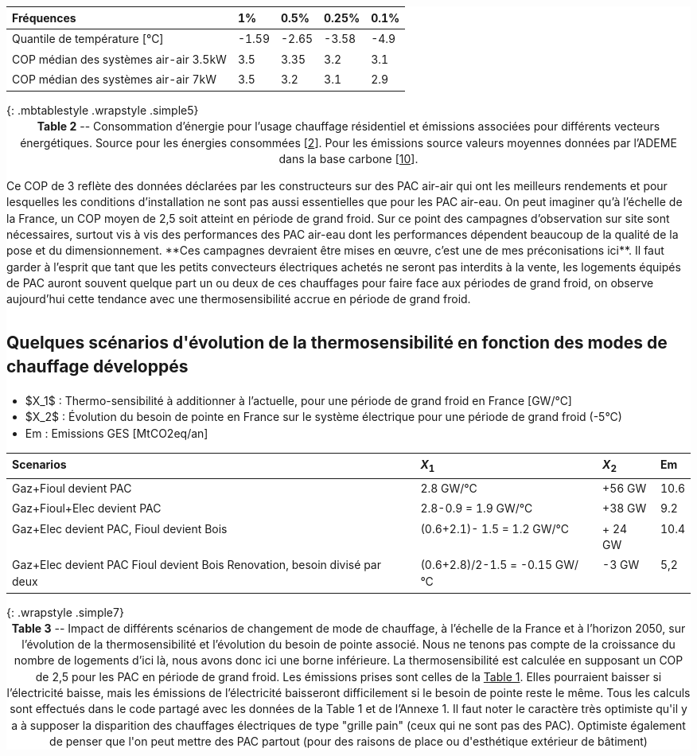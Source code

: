 |Fréquences                            |1%    |0.5%  |0.25% |0.1% |
|:-------------------------------------|:-----|:-----|:-----|:----|
|Quantile de température [°C]          |-1.59 |-2.65 |-3.58 |-4.9 |
|COP médian des systèmes air-air 3.5kW |3.5   |3.35  |3.2   |3.1  |
|COP médian des systèmes air-air 7kW   |3.5   |3.2   |3.1   |2.9  |
 {: .mbtablestyle .wrapstyle .simple5}
 <span class="legendtext" id="CAPTable2" style="display:block;text-align:center">
 **Table 2** -- Consommation d’énergie pour l’usage chauffage résidentiel et émissions associées pour différents vecteurs énergétiques. Source pour les énergies consommées [[2](https://www.statistiques.developpement-durable.gouv.fr/les-menages-et-la-consommation-denergie.)]. Pour les émissions source valeurs moyennes données par l’ADEME dans la base carbone [[10](https://www.bilans-ges.ademe.fr/documentation/UPLOAD_DOC_FR/index.htm?gaz.htm)].
 </span>

<span class="mytext">
Ce COP de 3 reflète des données déclarées par les constructeurs sur des PAC air-air qui ont les meilleurs rendements et pour lesquelles les conditions d’installation ne sont pas aussi essentielles que pour les PAC air-eau. On peut imaginer qu’à l’échelle de la France, un COP moyen de 2,5 soit atteint en période de grand froid. Sur ce point des campagnes d’observation sur site sont nécessaires, surtout vis à vis des performances des PAC air-eau dont les performances dépendent beaucoup de la qualité de la pose et du dimensionnement. **Ces campagnes devraient être mises en œuvre, c’est une de mes préconisations ici**. Il faut garder à l’esprit que tant que les petits convecteurs électriques achetés ne seront pas interdits à la vente, les logements équipés de PAC auront souvent quelque part un ou deux de ces chauffages pour faire face aux périodes de grand froid, on observe aujourd’hui cette tendance avec une thermosensibilité accrue en période de grand froid.
 </span>

## Quelques scénarios d'évolution de la thermosensibilité en fonction des modes de chauffage développés

<ul> <li> $X_1$ : Thermo-sensibilité à additionner à l’actuelle, pour une période de grand froid en France [GW/°C]</li>
<li>$X_2$ : Évolution du besoin de pointe en   France sur le système électrique pour une période de grand froid (-5°C)</li>
<li> Em : Emissions GES [MtCO2eq/an]</li>
</ul>


 |Scenarios                            |$X_1$    | $X_2$ |Em|
 |:------------------|:-----|:-----|:-----|
 |Gaz+Fioul devient PAC     |2.8 GW/°C |+56 GW |10.6 |
 |Gaz+Fioul+Elec devient PAC |2.8-0.9 = 1.9 GW/°C   |+38 GW  |9.2   |
 |Gaz+Elec devient PAC, Fioul devient Bois   |(0.6+2.1)- 1.5 = 1.2 GW/°C   |+ 24 GW |10.4   |
|Gaz+Elec devient PAC Fioul devient Bois Renovation, besoin divisé par deux   |(0.6+2.8)/2-1.5 = -0.15 GW/°C   |-3 GW |5,2   |
  {: .wrapstyle  .simple7}
<span class="legendtext" id="CAPTable3" style="display:block;text-align:center">
**Table 3** -- Impact de différents scénarios de changement de mode de chauffage, à l’échelle de la France et à l’horizon 2050, sur l’évolution de la thermosensibilité et l’évolution du besoin de pointe associé. Nous ne tenons pas compte de la croissance du nombre de logements d’ici là, nous avons donc ici une borne inférieure. La thermosensibilité est calculée en supposant un COP de 2,5 pour les PAC en période de grand froid. Les émissions prises sont celles de la [Table 1](#CAPTable1). Elles pourraient baisser si l’électricité baisse, mais les émissions de l’électricité baisseront difficilement si le besoin de pointe reste le même. Tous les calculs sont effectués dans le code partagé avec les données de la Table 1 et de l’Annexe 1. Il faut noter le caractère très optimiste qu'il y a à supposer la disparition des chauffages électriques de type "grille pain" (ceux qui ne sont pas des PAC). Optimiste également de penser que l'on peut mettre des PAC partout (pour des raisons de place ou d'esthétique extérieur de bâtiment)
  </span>
